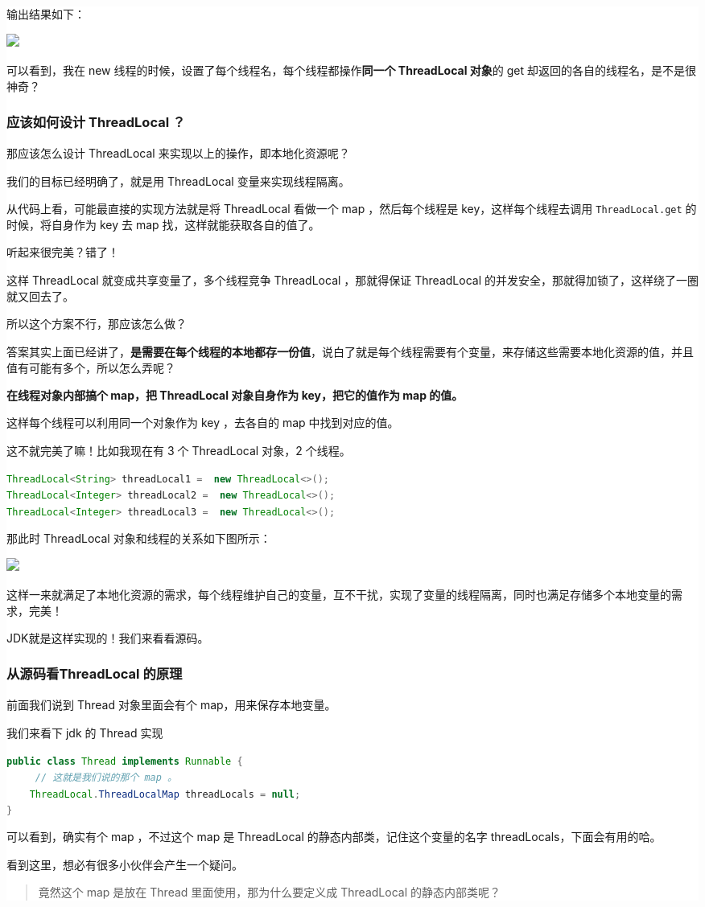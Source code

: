 输出结果如下：

![](https://gitee.com/xk39/typora-imgs/raw/master/imgs/JUC-ThreadLocal-0001.png)

可以看到，我在 new 线程的时候，设置了每个线程名，每个线程都操作**同一个 ThreadLocal 对象**的 get 却返回的各自的线程名，是不是很神奇？

### 应该如何设计 ThreadLocal ？

那应该怎么设计 ThreadLocal 来实现以上的操作，即本地化资源呢？

我们的目标已经明确了，就是用 ThreadLocal 变量来实现线程隔离。

从代码上看，可能最直接的实现方法就是将 ThreadLocal 看做一个 map ，然后每个线程是  key，这样每个线程去调用 `ThreadLocal.get` 的时候，将自身作为 key 去 map 找，这样就能获取各自的值了。

听起来很完美？错了！ 

这样 ThreadLocal 就变成共享变量了，多个线程竞争 ThreadLocal ，那就得保证 ThreadLocal 的并发安全，那就得加锁了，这样绕了一圈就又回去了。

所以这个方案不行，那应该怎么做？

答案其实上面已经讲了，**是需要在每个线程的本地都存一份值**，说白了就是每个线程需要有个变量，来存储这些需要本地化资源的值，并且值有可能有多个，所以怎么弄呢？

**在线程对象内部搞个 map，把 ThreadLocal 对象自身作为 key，把它的值作为 map 的值。**

这样每个线程可以利用同一个对象作为 key ，去各自的 map 中找到对应的值。

这不就完美了嘛！比如我现在有 3 个 ThreadLocal  对象，2 个线程。

```java
ThreadLocal<String> threadLocal1 =  new ThreadLocal<>();
ThreadLocal<Integer> threadLocal2 =  new ThreadLocal<>();
ThreadLocal<Integer> threadLocal3 =  new ThreadLocal<>();
```

那此时 ThreadLocal  对象和线程的关系如下图所示：

![](https://gitee.com/xk39/typora-imgs/raw/master/imgs/JUC-ThreadLocal-0002.png)

这样一来就满足了本地化资源的需求，每个线程维护自己的变量，互不干扰，实现了变量的线程隔离，同时也满足存储多个本地变量的需求，完美！

JDK就是这样实现的！我们来看看源码。

### 从源码看ThreadLocal 的原理

前面我们说到 Thread 对象里面会有个 map，用来保存本地变量。

我们来看下 jdk 的 Thread 实现

```java
public class Thread implements Runnable {
     // 这就是我们说的那个 map 。
    ThreadLocal.ThreadLocalMap threadLocals = null;
}
```

可以看到，确实有个 map ，不过这个 map 是 ThreadLocal 的静态内部类，记住这个变量的名字 threadLocals，下面会有用的哈。

看到这里，想必有很多小伙伴会产生一个疑问。

>  竟然这个 map 是放在 Thread 里面使用，那为什么要定义成 ThreadLocal 的静态内部类呢？
